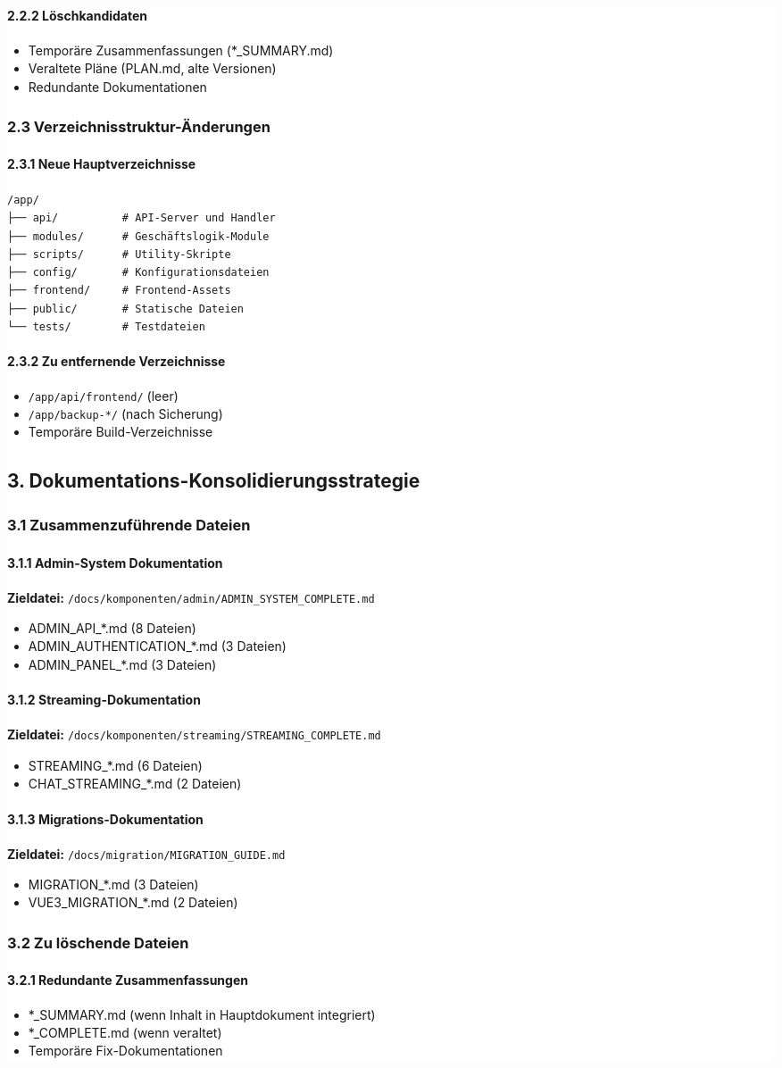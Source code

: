 #### 2.2.2 Löschkandidaten
- Temporäre Zusammenfassungen (*_SUMMARY.md)
- Veraltete Pläne (PLAN.md, alte Versionen)
- Redundante Dokumentationen

### 2.3 Verzeichnisstruktur-Änderungen

#### 2.3.1 Neue Hauptverzeichnisse
```
/app/
├── api/          # API-Server und Handler
├── modules/      # Geschäftslogik-Module
├── scripts/      # Utility-Skripte
├── config/       # Konfigurationsdateien
├── frontend/     # Frontend-Assets
├── public/       # Statische Dateien
└── tests/        # Testdateien
```

#### 2.3.2 Zu entfernende Verzeichnisse
- `/app/api/frontend/` (leer)
- `/app/backup-*/` (nach Sicherung)
- Temporäre Build-Verzeichnisse

## 3. Dokumentations-Konsolidierungsstrategie

### 3.1 Zusammenzuführende Dateien

#### 3.1.1 Admin-System Dokumentation
**Zieldatei:** `/docs/komponenten/admin/ADMIN_SYSTEM_COMPLETE.md`
- ADMIN_API_*.md (8 Dateien)
- ADMIN_AUTHENTICATION_*.md (3 Dateien)
- ADMIN_PANEL_*.md (3 Dateien)

#### 3.1.2 Streaming-Dokumentation
**Zieldatei:** `/docs/komponenten/streaming/STREAMING_COMPLETE.md`
- STREAMING_*.md (6 Dateien)
- CHAT_STREAMING_*.md (2 Dateien)

#### 3.1.3 Migrations-Dokumentation
**Zieldatei:** `/docs/migration/MIGRATION_GUIDE.md`
- MIGRATION_*.md (3 Dateien)
- VUE3_MIGRATION_*.md (2 Dateien)

### 3.2 Zu löschende Dateien

#### 3.2.1 Redundante Zusammenfassungen
- *_SUMMARY.md (wenn Inhalt in Hauptdokument integriert)
- *_COMPLETE.md (wenn veraltet)
- Temporäre Fix-Dokumentationen
